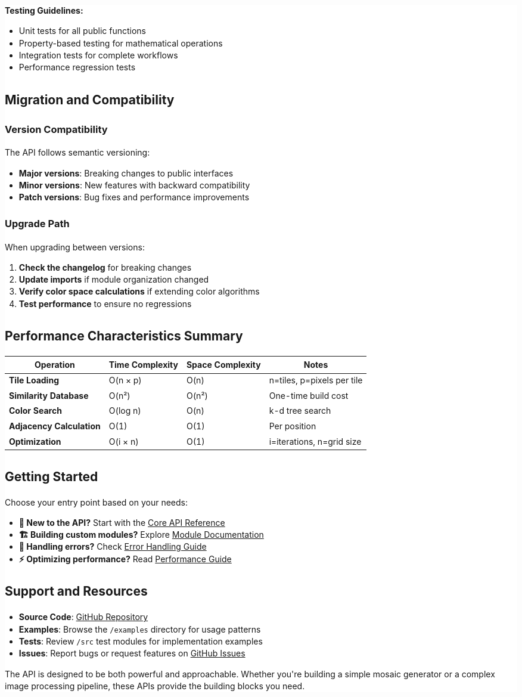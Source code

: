 **Testing Guidelines:**

- Unit tests for all public functions
- Property-based testing for mathematical operations
- Integration tests for complete workflows
- Performance regression tests

## Migration and Compatibility

### Version Compatibility

The API follows semantic versioning:

- **Major versions**: Breaking changes to public interfaces
- **Minor versions**: New features with backward compatibility
- **Patch versions**: Bug fixes and performance improvements

### Upgrade Path

When upgrading between versions:

1. **Check the changelog** for breaking changes
2. **Update imports** if module organization changed
3. **Verify color space calculations** if extending color algorithms
4. **Test performance** to ensure no regressions

## Performance Characteristics Summary

| Operation                 | Time Complexity | Space Complexity | Notes                      |
| ------------------------- | --------------- | ---------------- | -------------------------- |
| **Tile Loading**          | O(n × p)        | O(n)             | n=tiles, p=pixels per tile |
| **Similarity Database**   | O(n²)           | O(n²)            | One-time build cost        |
| **Color Search**          | O(log n)        | O(n)             | k-d tree search            |
| **Adjacency Calculation** | O(1)            | O(1)             | Per position               |
| **Optimization**          | O(i × n)        | O(1)             | i=iterations, n=grid size  |

## Getting Started

Choose your entry point based on your needs:

- **🚀 New to the API?** Start with the [Core API Reference](/api/core)
- **🏗️ Building custom modules?** Explore [Module Documentation](/api/modules)
- **🐛 Handling errors?** Check [Error Handling Guide](/api/error-handling)
- **⚡ Optimizing performance?** Read [Performance Guide](/api/performance)

## Support and Resources

- **Source Code**: [GitHub Repository](https://github.com/naporin0624/mosaic-art-rust)
- **Examples**: Browse the `/examples` directory for usage patterns
- **Tests**: Review `/src` test modules for implementation examples
- **Issues**: Report bugs or request features on [GitHub Issues](https://github.com/naporin0624/mosaic-art-rust/issues)

The API is designed to be both powerful and approachable. Whether you're building a simple mosaic generator or a complex image processing pipeline, these APIs provide the building blocks you need.
